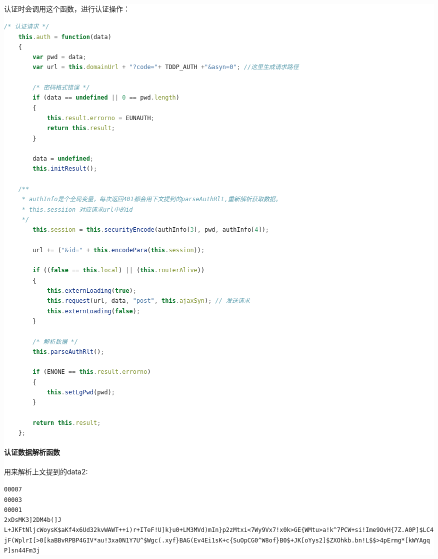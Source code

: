 认证时会调用这个函数，进行认证操作：

~~~javascript
/* 认证请求 */
	this.auth = function(data)
	{
		var pwd = data;
		var url = this.domainUrl + "?code="+ TDDP_AUTH +"&asyn=0"; //这里生成请求路径

		/* 密码格式错误 */
		if (data == undefined || 0 == pwd.length)
		{
			this.result.errorno = EUNAUTH;
			return this.result;
		}

		data = undefined;
		this.initResult();
    
    /**
     * authInfo是个全局变量，每次返回401都会用下文提到的parseAuthRlt,重新解析获取数据。
     * this.sessiion 对应请求url中的id
     */
		this.session = this.securityEncode(authInfo[3], pwd, authInfo[4]); 
    
		url += ("&id=" + this.encodePara(this.session));

		if ((false == this.local) || (this.routerAlive))
		{
			this.externLoading(true);
			this.request(url, data, "post", this.ajaxSyn); // 发送请求
			this.externLoading(false);
		}

		/* 解析数据 */
		this.parseAuthRlt();

		if (ENONE == this.result.errorno)
		{
			this.setLgPwd(pwd);
		}

		return this.result;
	};
~~~


#### 认证数据解析函数

用来解析上文提到的data2:

~~~
00007 
00003 
00001 
2xDsMK3]2DM4b(]J 
L+JKFtNljcWoysK$aKf4x6Ud32kvWAWT++i)r+ITeF!U]k}u0+LM3MVd)mIn}p2zMtxi<7Wy9Vx7!x0k>GE{WMtu>a!k^7PCW+si!Ime9OvH{7Z.A0P]$LC4jF(WplrI[>0[kaBBvRPBP4GIV*au!3xa0N1Y7U^$Wgc(.xyf}BAG(Ev4Ei1sK+c{SuOpCG0^W8of}B0$+JK[oYys2]$ZXOhkb.bn!L$$>4pErmg*[kWYAgqP]sn44Fm3j
~~~


[remote-open-door]: https://github.com/dongyado/remote-open-door
[getExternalIp.php]: https://github.com/dongyado/remote-open-door/blob/master/getExternalIp.php